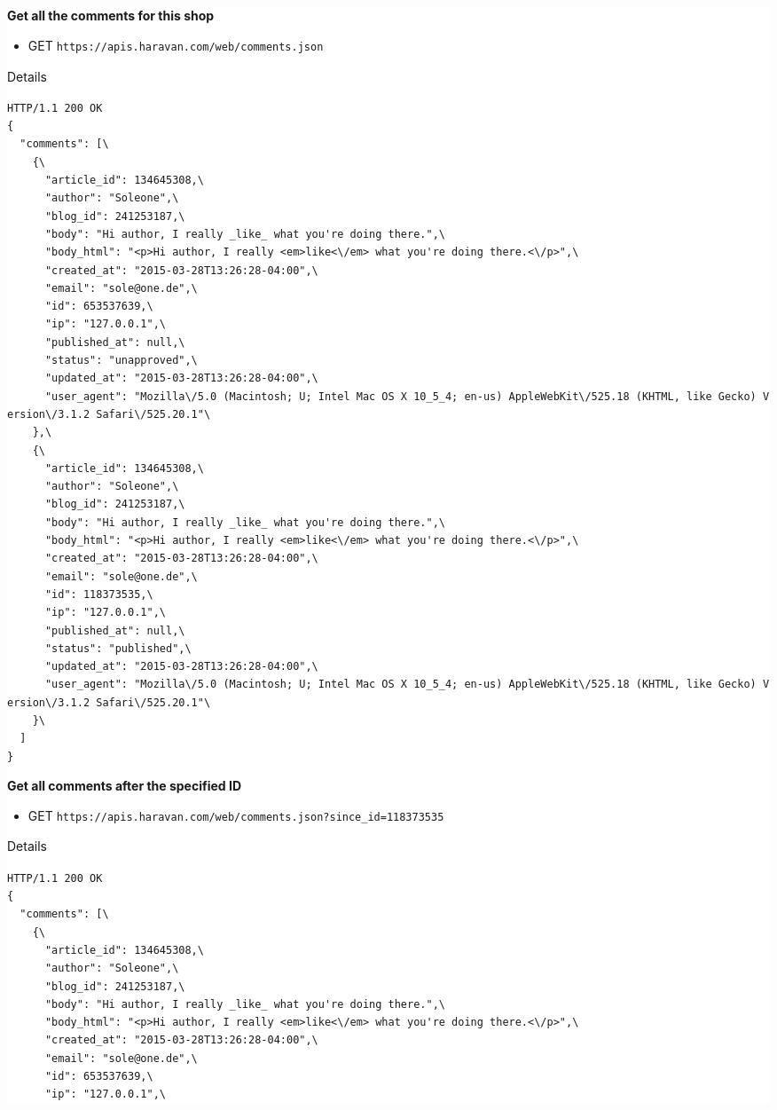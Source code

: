 **Get all the comments for this shop**

- GET `https://apis.haravan.com/web/comments.json`

Details

```codeBlockLines_e6Vv
HTTP/1.1 200 OK
{
  "comments": [\
    {\
      "article_id": 134645308,\
      "author": "Soleone",\
      "blog_id": 241253187,\
      "body": "Hi author, I really _like_ what you're doing there.",\
      "body_html": "<p>Hi author, I really <em>like<\/em> what you're doing there.<\/p>",\
      "created_at": "2015-03-28T13:26:28-04:00",\
      "email": "sole@one.de",\
      "id": 653537639,\
      "ip": "127.0.0.1",\
      "published_at": null,\
      "status": "unapproved",\
      "updated_at": "2015-03-28T13:26:28-04:00",\
      "user_agent": "Mozilla\/5.0 (Macintosh; U; Intel Mac OS X 10_5_4; en-us) AppleWebKit\/525.18 (KHTML, like Gecko) Version\/3.1.2 Safari\/525.20.1"\
    },\
    {\
      "article_id": 134645308,\
      "author": "Soleone",\
      "blog_id": 241253187,\
      "body": "Hi author, I really _like_ what you're doing there.",\
      "body_html": "<p>Hi author, I really <em>like<\/em> what you're doing there.<\/p>",\
      "created_at": "2015-03-28T13:26:28-04:00",\
      "email": "sole@one.de",\
      "id": 118373535,\
      "ip": "127.0.0.1",\
      "published_at": null,\
      "status": "published",\
      "updated_at": "2015-03-28T13:26:28-04:00",\
      "user_agent": "Mozilla\/5.0 (Macintosh; U; Intel Mac OS X 10_5_4; en-us) AppleWebKit\/525.18 (KHTML, like Gecko) Version\/3.1.2 Safari\/525.20.1"\
    }\
  ]
}

```

**Get all comments after the specified ID**

- GET `https://apis.haravan.com/web/comments.json?since_id=118373535`

Details

```codeBlockLines_e6Vv
HTTP/1.1 200 OK
{
  "comments": [\
    {\
      "article_id": 134645308,\
      "author": "Soleone",\
      "blog_id": 241253187,\
      "body": "Hi author, I really _like_ what you're doing there.",\
      "body_html": "<p>Hi author, I really <em>like<\/em> what you're doing there.<\/p>",\
      "created_at": "2015-03-28T13:26:28-04:00",\
      "email": "sole@one.de",\
      "id": 653537639,\
      "ip": "127.0.0.1",\
```